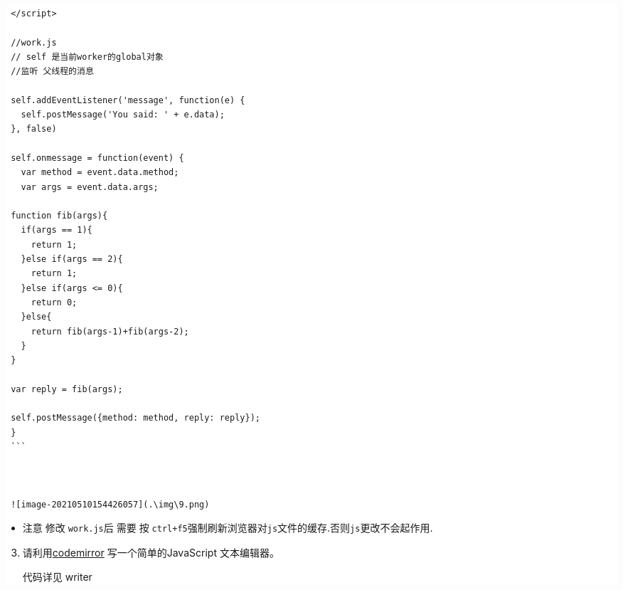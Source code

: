      </script> 
     
     //work.js
     // self 是当前worker的global对象
     //监听 父线程的消息
     
     self.addEventListener('message', function(e) {
       self.postMessage('You said: ' + e.data);
     }, false)
     
     self.onmessage = function(event) {
       var method = event.data.method;
       var args = event.data.args;
       
     function fib(args){
       if(args == 1){
         return 1;
       }else if(args == 2){
         return 1;
       }else if(args <= 0){
         return 0;
       }else{
         return fib(args-1)+fib(args-2);
       }
     }
     
     var reply = fib(args);
     
     self.postMessage({method: method, reply: reply});
     }
     ```

     

     ![image-20210510154426057](.\img\9.png)

     

     

   - 注意 修改 `work.js`后 需要 按 `ctrl+f5`强制刷新浏览器对`js`文件的缓存.否则`js`更改不会起作用.

     

3. 请利用[codemirror](http://codemirror.net/mode/htmlmixed/index.html) 写一个简单的JavaScript 文本编辑器。

   代码详见 writer
